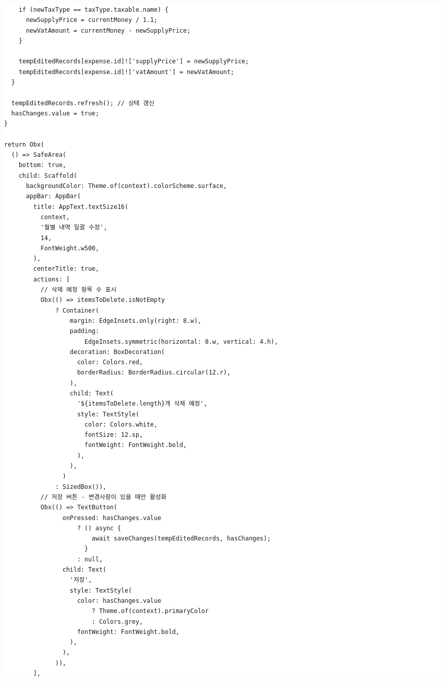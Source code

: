         if (newTaxType == taxType.taxable.name) {
          newSupplyPrice = currentMoney / 1.1;
          newVatAmount = currentMoney - newSupplyPrice;
        }

        tempEditedRecords[expense.id]!['supplyPrice'] = newSupplyPrice;
        tempEditedRecords[expense.id]!['vatAmount'] = newVatAmount;
      }

      tempEditedRecords.refresh(); // 상태 갱신
      hasChanges.value = true;
    }

    return Obx(
      () => SafeArea(
        bottom: true,
        child: Scaffold(
          backgroundColor: Theme.of(context).colorScheme.surface,
          appBar: AppBar(
            title: AppText.textSize16(
              context,
              '월별 내역 일괄 수정',
              14,
              FontWeight.w500,
            ),
            centerTitle: true,
            actions: [
              // 삭제 예정 항목 수 표시
              Obx(() => itemsToDelete.isNotEmpty
                  ? Container(
                      margin: EdgeInsets.only(right: 8.w),
                      padding:
                          EdgeInsets.symmetric(horizontal: 8.w, vertical: 4.h),
                      decoration: BoxDecoration(
                        color: Colors.red,
                        borderRadius: BorderRadius.circular(12.r),
                      ),
                      child: Text(
                        '${itemsToDelete.length}개 삭제 예정',
                        style: TextStyle(
                          color: Colors.white,
                          fontSize: 12.sp,
                          fontWeight: FontWeight.bold,
                        ),
                      ),
                    )
                  : SizedBox()),
              // 저장 버튼 - 변경사항이 있을 때만 활성화
              Obx(() => TextButton(
                    onPressed: hasChanges.value
                        ? () async {
                            await saveChanges(tempEditedRecords, hasChanges);
                          }
                        : null,
                    child: Text(
                      '저장',
                      style: TextStyle(
                        color: hasChanges.value
                            ? Theme.of(context).primaryColor
                            : Colors.grey,
                        fontWeight: FontWeight.bold,
                      ),
                    ),
                  )),
            ],